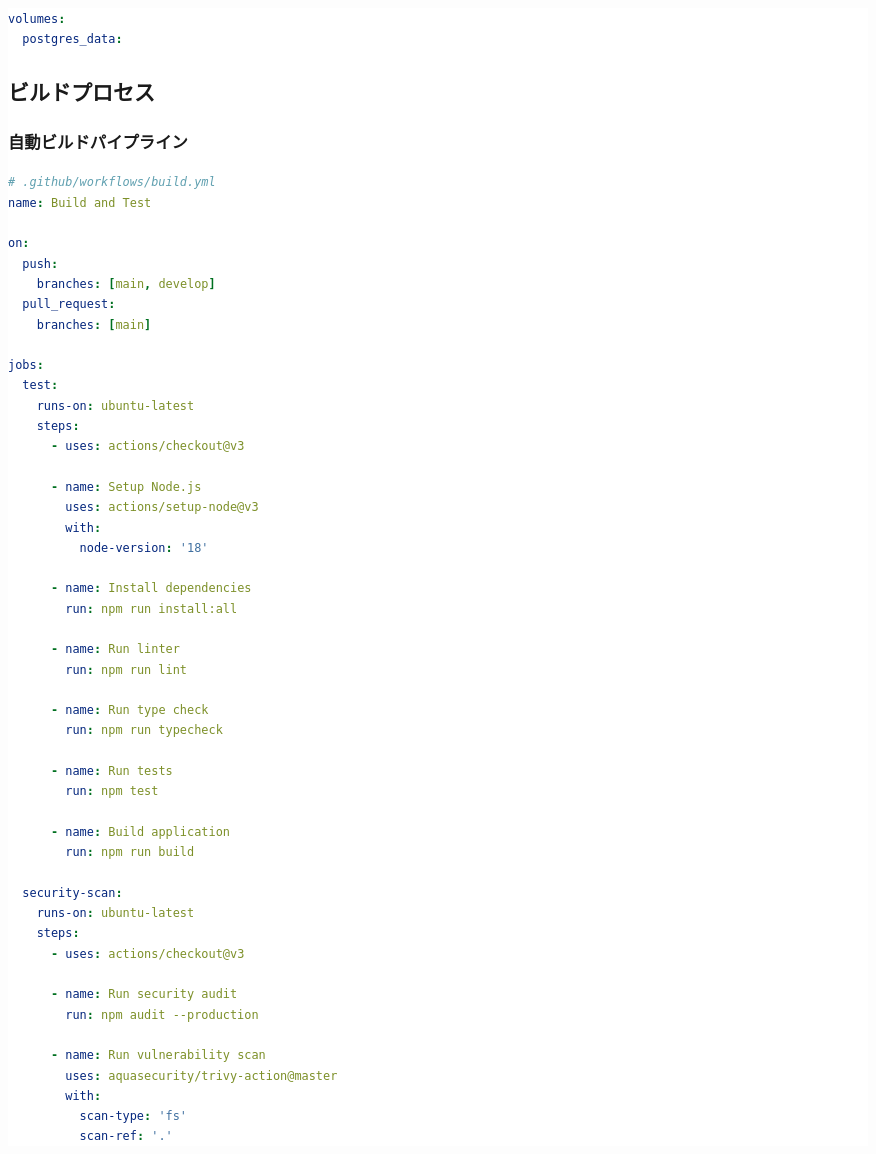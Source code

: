 ```yaml
volumes:
  postgres_data:
```

## ビルドプロセス

### 自動ビルドパイプライン

```yaml
# .github/workflows/build.yml
name: Build and Test

on:
  push:
    branches: [main, develop]
  pull_request:
    branches: [main]

jobs:
  test:
    runs-on: ubuntu-latest
    steps:
      - uses: actions/checkout@v3
      
      - name: Setup Node.js
        uses: actions/setup-node@v3
        with:
          node-version: '18'
          
      - name: Install dependencies
        run: npm run install:all
        
      - name: Run linter
        run: npm run lint
        
      - name: Run type check
        run: npm run typecheck
        
      - name: Run tests
        run: npm test
        
      - name: Build application
        run: npm run build

  security-scan:
    runs-on: ubuntu-latest
    steps:
      - uses: actions/checkout@v3
      
      - name: Run security audit
        run: npm audit --production
        
      - name: Run vulnerability scan
        uses: aquasecurity/trivy-action@master
        with:
          scan-type: 'fs'
          scan-ref: '.'
```
